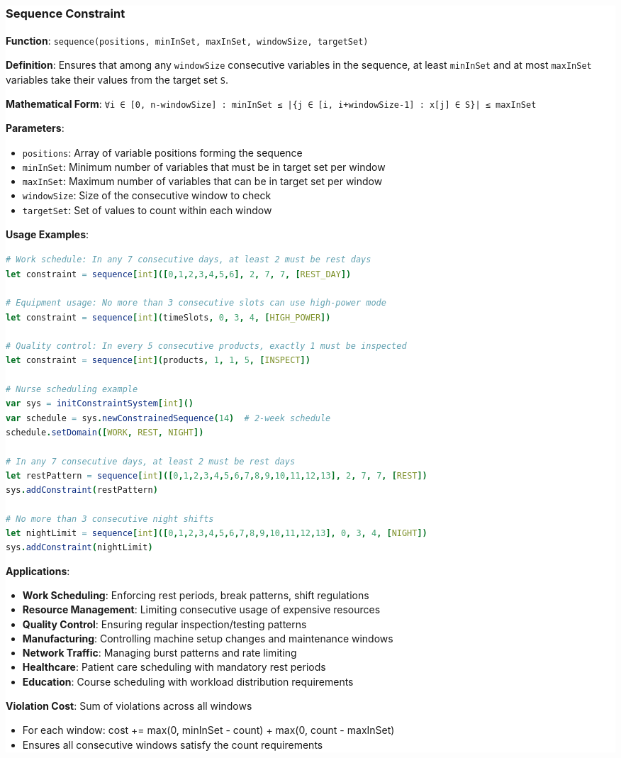 
### Sequence Constraint

**Function**: `sequence(positions, minInSet, maxInSet, windowSize, targetSet)`

**Definition**: Ensures that among any `windowSize` consecutive variables in the sequence, at least `minInSet` and at most `maxInSet` variables take their values from the target set `S`.

**Mathematical Form**: `∀i ∈ [0, n-windowSize] : minInSet ≤ |{j ∈ [i, i+windowSize-1] : x[j] ∈ S}| ≤ maxInSet`

**Parameters**:
- `positions`: Array of variable positions forming the sequence
- `minInSet`: Minimum number of variables that must be in target set per window
- `maxInSet`: Maximum number of variables that can be in target set per window
- `windowSize`: Size of the consecutive window to check
- `targetSet`: Set of values to count within each window

**Usage Examples**:
```nim
# Work schedule: In any 7 consecutive days, at least 2 must be rest days
let constraint = sequence[int]([0,1,2,3,4,5,6], 2, 7, 7, [REST_DAY])

# Equipment usage: No more than 3 consecutive slots can use high-power mode
let constraint = sequence[int](timeSlots, 0, 3, 4, [HIGH_POWER])

# Quality control: In every 5 consecutive products, exactly 1 must be inspected
let constraint = sequence[int](products, 1, 1, 5, [INSPECT])

# Nurse scheduling example
var sys = initConstraintSystem[int]()
var schedule = sys.newConstrainedSequence(14)  # 2-week schedule
schedule.setDomain([WORK, REST, NIGHT])

# In any 7 consecutive days, at least 2 must be rest days
let restPattern = sequence[int]([0,1,2,3,4,5,6,7,8,9,10,11,12,13], 2, 7, 7, [REST])
sys.addConstraint(restPattern)

# No more than 3 consecutive night shifts
let nightLimit = sequence[int]([0,1,2,3,4,5,6,7,8,9,10,11,12,13], 0, 3, 4, [NIGHT])
sys.addConstraint(nightLimit)
```

**Applications**:
- **Work Scheduling**: Enforcing rest periods, break patterns, shift regulations
- **Resource Management**: Limiting consecutive usage of expensive resources
- **Quality Control**: Ensuring regular inspection/testing patterns
- **Manufacturing**: Controlling machine setup changes and maintenance windows
- **Network Traffic**: Managing burst patterns and rate limiting
- **Healthcare**: Patient care scheduling with mandatory rest periods
- **Education**: Course scheduling with workload distribution requirements

**Violation Cost**: Sum of violations across all windows
- For each window: cost += max(0, minInSet - count) + max(0, count - maxInSet)
- Ensures all consecutive windows satisfy the count requirements
